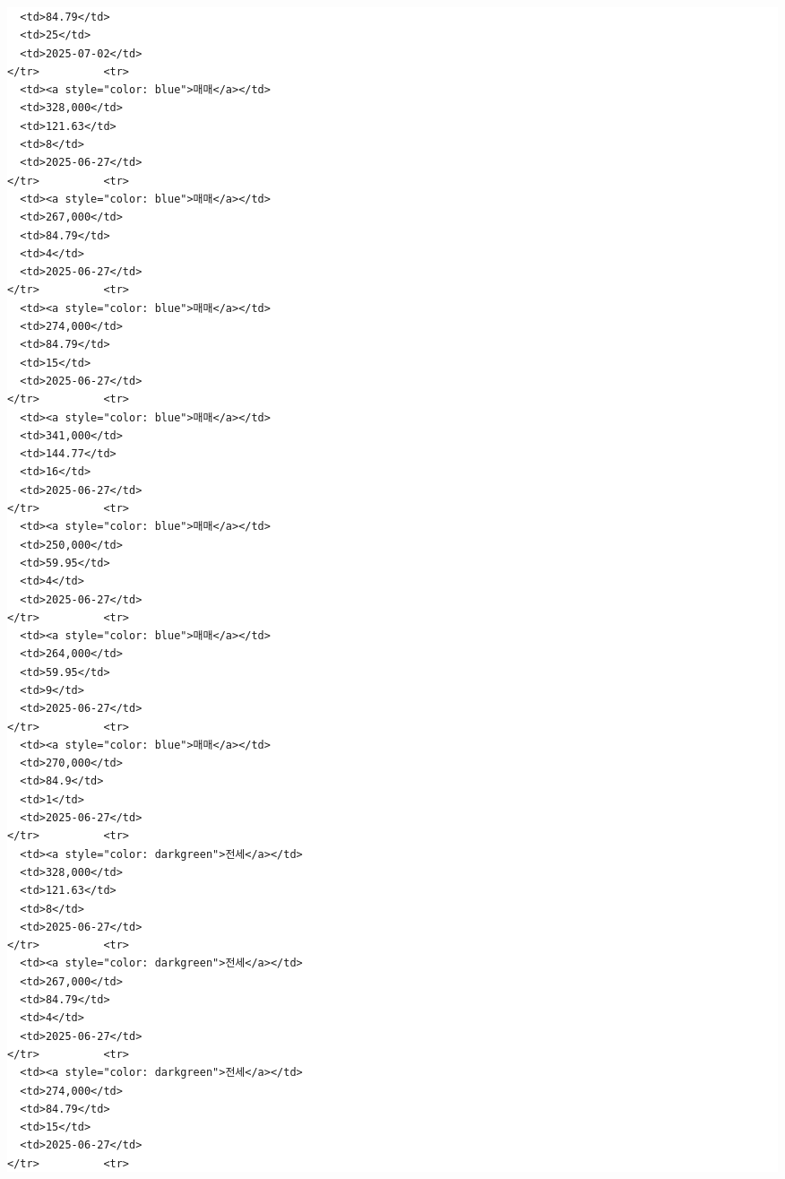       <td>84.79</td>
      <td>25</td>
      <td>2025-07-02</td>
    </tr>          <tr>
      <td><a style="color: blue">매매</a></td>
      <td>328,000</td>
      <td>121.63</td>
      <td>8</td>
      <td>2025-06-27</td>
    </tr>          <tr>
      <td><a style="color: blue">매매</a></td>
      <td>267,000</td>
      <td>84.79</td>
      <td>4</td>
      <td>2025-06-27</td>
    </tr>          <tr>
      <td><a style="color: blue">매매</a></td>
      <td>274,000</td>
      <td>84.79</td>
      <td>15</td>
      <td>2025-06-27</td>
    </tr>          <tr>
      <td><a style="color: blue">매매</a></td>
      <td>341,000</td>
      <td>144.77</td>
      <td>16</td>
      <td>2025-06-27</td>
    </tr>          <tr>
      <td><a style="color: blue">매매</a></td>
      <td>250,000</td>
      <td>59.95</td>
      <td>4</td>
      <td>2025-06-27</td>
    </tr>          <tr>
      <td><a style="color: blue">매매</a></td>
      <td>264,000</td>
      <td>59.95</td>
      <td>9</td>
      <td>2025-06-27</td>
    </tr>          <tr>
      <td><a style="color: blue">매매</a></td>
      <td>270,000</td>
      <td>84.9</td>
      <td>1</td>
      <td>2025-06-27</td>
    </tr>          <tr>
      <td><a style="color: darkgreen">전세</a></td>
      <td>328,000</td>
      <td>121.63</td>
      <td>8</td>
      <td>2025-06-27</td>
    </tr>          <tr>
      <td><a style="color: darkgreen">전세</a></td>
      <td>267,000</td>
      <td>84.79</td>
      <td>4</td>
      <td>2025-06-27</td>
    </tr>          <tr>
      <td><a style="color: darkgreen">전세</a></td>
      <td>274,000</td>
      <td>84.79</td>
      <td>15</td>
      <td>2025-06-27</td>
    </tr>          <tr>